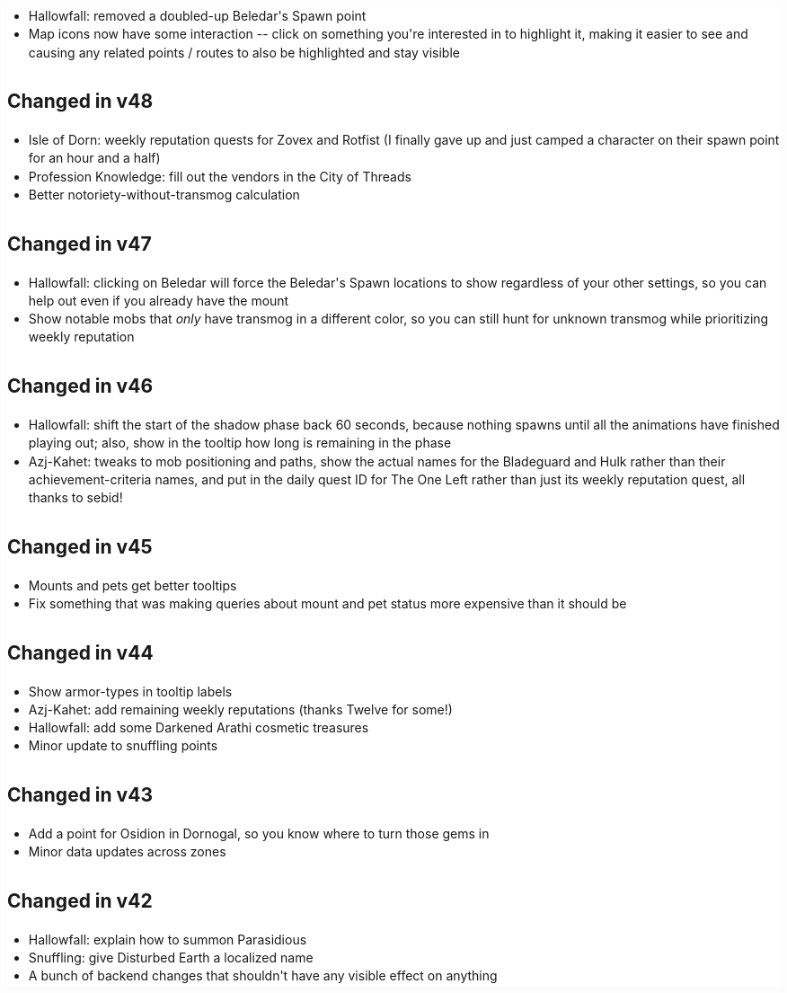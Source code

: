 * Hallowfall: removed a doubled-up Beledar's Spawn point
* Map icons now have some interaction -- click on something you're interested in to highlight it, making it easier to see and causing any related points / routes to also be highlighted and stay visible

## Changed in v48

* Isle of Dorn: weekly reputation quests for Zovex and Rotfist (I finally gave up and just camped a character on their spawn point for an hour and a half)
* Profession Knowledge: fill out the vendors in the City of Threads
* Better notoriety-without-transmog calculation

## Changed in v47

* Hallowfall: clicking on Beledar will force the Beledar's Spawn locations to show regardless of your other settings, so you can help out even if you already have the mount
* Show notable mobs that *only* have transmog in a different color, so you can still hunt for unknown transmog while prioritizing weekly reputation

## Changed in v46

* Hallowfall: shift the start of the shadow phase back 60 seconds, because nothing spawns until all the animations have finished playing out; also, show in the tooltip how long is remaining in the phase
* Azj-Kahet: tweaks to mob positioning and paths, show the actual names for the Bladeguard and Hulk rather than their achievement-criteria names, and put in the daily quest ID for The One Left rather than just its weekly reputation quest, all thanks to sebid!

## Changed in v45

* Mounts and pets get better tooltips
* Fix something that was making queries about mount and pet status more expensive than it should be

## Changed in v44

* Show armor-types in tooltip labels
* Azj-Kahet: add remaining weekly reputations (thanks Twelve for some!)
* Hallowfall: add some Darkened Arathi cosmetic treasures
* Minor update to snuffling points

## Changed in v43

* Add a point for Osidion in Dornogal, so you know where to turn those gems in
* Minor data updates across zones

## Changed in v42

* Hallowfall: explain how to summon Parasidious
* Snuffling: give Disturbed Earth a localized name
* A bunch of backend changes that shouldn't have any visible effect on anything
